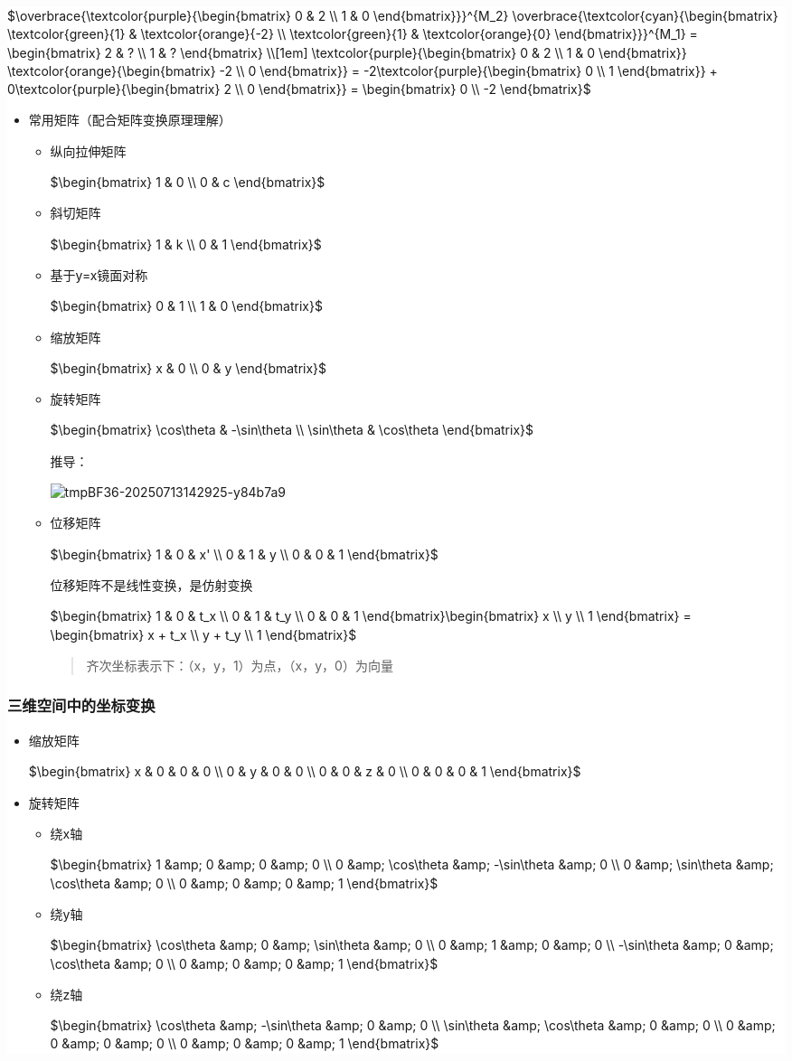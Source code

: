   $\overbrace{\textcolor{purple}{\begin{bmatrix} 0 & 2 \\ 1 & 0 \end{bmatrix}}}^{M_2} \overbrace{\textcolor{cyan}{\begin{bmatrix} \textcolor{green}{1} & \textcolor{orange}{-2} \\ \textcolor{green}{1} & \textcolor{orange}{0} \end{bmatrix}}}^{M_1} = \begin{bmatrix} 2 & ? \\ 1 & ? \end{bmatrix} \\[1em] \textcolor{purple}{\begin{bmatrix} 0 & 2 \\ 1 & 0 \end{bmatrix}} \textcolor{orange}{\begin{bmatrix} -2 \\ 0 \end{bmatrix}} = -2\textcolor{purple}{\begin{bmatrix} 0 \\ 1 \end{bmatrix}} + 0\textcolor{purple}{\begin{bmatrix} 2 \\ 0 \end{bmatrix}} = \begin{bmatrix} 0 \\ -2 \end{bmatrix}$
- 常用矩阵（配合矩阵变换原理理解）

  - 纵向拉伸矩阵

    $\begin{bmatrix} 1 & 0 \\ 0 & c \end{bmatrix}$
  - 斜切矩阵

    $\begin{bmatrix} 1 & k \\ 0 & 1 \end{bmatrix}$
  - 基于y=x镜面对称

    $\begin{bmatrix} 0 & 1 \\ 1 & 0 \end{bmatrix}$
  - 缩放矩阵

    $\begin{bmatrix} x & 0 \\ 0 & y \end{bmatrix}$
  - 旋转矩阵

    $\begin{bmatrix} \cos\theta & -\sin\theta \\ \sin\theta & \cos\theta \end{bmatrix}$

    推导：

    ![tmpBF36-20250713142925-y84b7a9](assets/tmpBF36-20250713142925-y84b7a9.png)​
  - 位移矩阵

    $\begin{bmatrix} 1 & 0 & x' \\ 0 & 1 & y \\ 0 & 0 & 1 \end{bmatrix}$

    位移矩阵不是线性变换，是仿射变换

    $\begin{bmatrix} 1 & 0 & t_x \\ 0 & 1 & t_y \\ 0 & 0 & 1 \end{bmatrix}\begin{bmatrix} x \\ y \\ 1 \end{bmatrix} = \begin{bmatrix} x + t_x \\ y + t_y \\ 1 \end{bmatrix}$

    > 齐次坐标表示下：（x，y，1）为点，（x，y，0）为向量
    >

### 三维空间中的坐标变换

- 缩放矩阵

  $\begin{bmatrix} x & 0 & 0 & 0 \\ 0 & y & 0 & 0 \\ 0 & 0 & z & 0 \\ 0 & 0 & 0 & 1 \end{bmatrix}$

- 旋转矩阵

  - 绕x轴

    $\begin{bmatrix} 1 &amp; 0 &amp; 0 &amp; 0 \\ 0 &amp; \cos\theta &amp; -\sin\theta &amp; 0 \\ 0 &amp; \sin\theta &amp; \cos\theta &amp; 0 \\ 0 &amp; 0 &amp; 0 &amp; 1 \end{bmatrix}$
  - 绕y轴

    $\begin{bmatrix} \cos\theta &amp; 0 &amp; \sin\theta &amp; 0 \\ 0 &amp; 1 &amp; 0 &amp; 0 \\ -\sin\theta &amp; 0 &amp; \cos\theta &amp; 0 \\ 0 &amp; 0 &amp; 0 &amp; 1 \end{bmatrix}$
  - 绕z轴

    $\begin{bmatrix} \cos\theta &amp; -\sin\theta &amp; 0 &amp; 0 \\ \sin\theta &amp; \cos\theta &amp; 0 &amp; 0 \\ 0 &amp; 0 &amp; 0 &amp; 0 \\ 0 &amp; 0 &amp; 0 &amp; 1 \end{bmatrix}$
